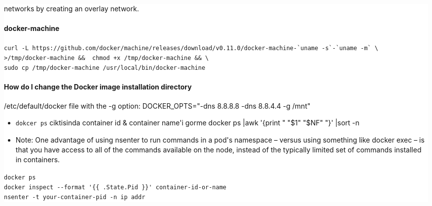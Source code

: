 networks by creating an overlay network.

#### docker-machine
```
curl -L https://github.com/docker/machine/releases/download/v0.11.0/docker-machine-`uname -s`-`uname -m` \
>/tmp/docker-machine &&  chmod +x /tmp/docker-machine && \
sudo cp /tmp/docker-machine /usr/local/bin/docker-machine
```

#### How do I change the Docker image installation directory 
/etc/default/docker file with the -g option: DOCKER_OPTS="-dns 8.8.8.8 -dns 8.8.4.4 -g /mnt"

* `dokcer ps`  ciktisinda container id &  container name'i gorme
docker ps |awk '{print " "$1"     "$NF" "}' |sort -n

* Note: One advantage of using nsenter to run commands in a pod's namespace –
  versus using something like docker exec – is that you have access to all of
  the commands available on the node, instead of the typically limited set of
  commands installed in containers.
```
docker ps
docker inspect --format '{{ .State.Pid }}' container-id-or-name
nsenter -t your-container-pid -n ip addr
```
